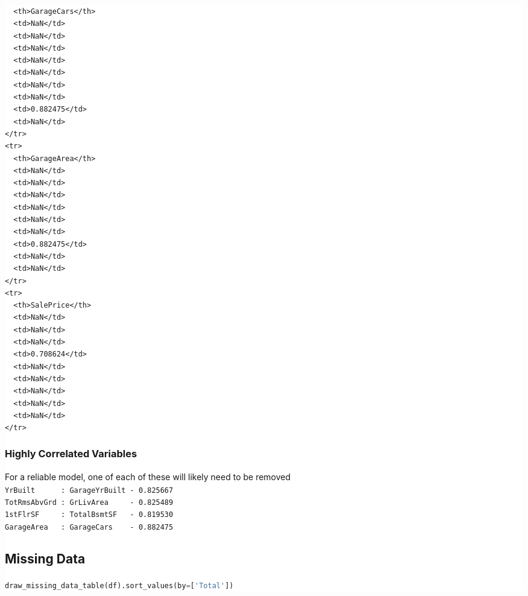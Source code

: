       <th>GarageCars</th>
      <td>NaN</td>
      <td>NaN</td>
      <td>NaN</td>
      <td>NaN</td>
      <td>NaN</td>
      <td>NaN</td>
      <td>NaN</td>
      <td>0.882475</td>
      <td>NaN</td>
    </tr>
    <tr>
      <th>GarageArea</th>
      <td>NaN</td>
      <td>NaN</td>
      <td>NaN</td>
      <td>NaN</td>
      <td>NaN</td>
      <td>NaN</td>
      <td>0.882475</td>
      <td>NaN</td>
      <td>NaN</td>
    </tr>
    <tr>
      <th>SalePrice</th>
      <td>NaN</td>
      <td>NaN</td>
      <td>NaN</td>
      <td>0.708624</td>
      <td>NaN</td>
      <td>NaN</td>
      <td>NaN</td>
      <td>NaN</td>
      <td>NaN</td>
    </tr>
  </tbody>
</table>
</div>



### Highly Correlated Variables
For a reliable model, one of each of these will likely need to be removed<br>
`YrBuilt      : GarageYrBuilt - 0.825667`<br>
`TotRmsAbvGrd : GrLivArea     - 0.825489`<br>
`1stFlrSF     : TotalBsmtSF   - 0.819530`<br>
`GarageArea   : GarageCars    - 0.882475`<br>

## Missing Data


```python
draw_missing_data_table(df).sort_values(by=['Total'])
```
